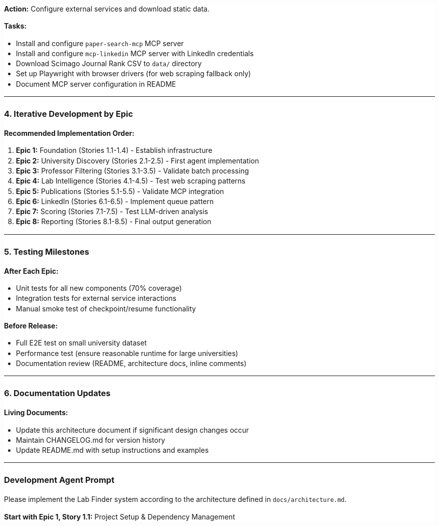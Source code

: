 **Action:** Configure external services and download static data.

**Tasks:**
- Install and configure `paper-search-mcp` MCP server
- Install and configure `mcp-linkedin` MCP server with LinkedIn credentials
- Download Scimago Journal Rank CSV to `data/` directory
- Set up Playwright with browser drivers (for web scraping fallback only)
- Document MCP server configuration in README

---

### 4. Iterative Development by Epic

**Recommended Implementation Order:**
1. **Epic 1:** Foundation (Stories 1.1-1.4) - Establish infrastructure
2. **Epic 2:** University Discovery (Stories 2.1-2.5) - First agent implementation
3. **Epic 3:** Professor Filtering (Stories 3.1-3.5) - Validate batch processing
4. **Epic 4:** Lab Intelligence (Stories 4.1-4.5) - Test web scraping patterns
5. **Epic 5:** Publications (Stories 5.1-5.5) - Validate MCP integration
6. **Epic 6:** LinkedIn (Stories 6.1-6.5) - Implement queue pattern
7. **Epic 7:** Scoring (Stories 7.1-7.5) - Test LLM-driven analysis
8. **Epic 8:** Reporting (Stories 8.1-8.5) - Final output generation

---

### 5. Testing Milestones

**After Each Epic:**
- Unit tests for all new components (70% coverage)
- Integration tests for external service interactions
- Manual smoke test of checkpoint/resume functionality

**Before Release:**
- Full E2E test on small university dataset
- Performance test (ensure reasonable runtime for large universities)
- Documentation review (README, architecture docs, inline comments)

---

### 6. Documentation Updates

**Living Documents:**
- Update this architecture document if significant design changes occur
- Maintain CHANGELOG.md for version history
- Update README.md with setup instructions and examples

---

### Development Agent Prompt

Please implement the Lab Finder system according to the architecture defined in `docs/architecture.md`.

**Start with Epic 1, Story 1.1:** Project Setup & Dependency Management
